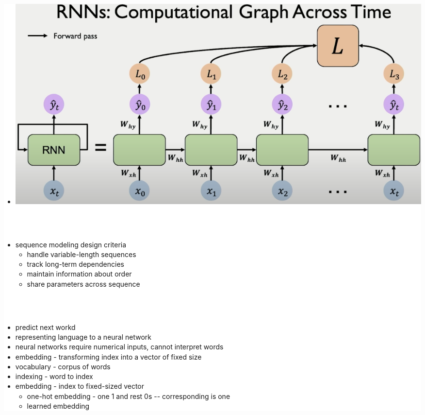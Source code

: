 - ![](assets/2025-03-14-12-43-03.png)

<br/><br/>

- sequence modeling design criteria
  - handle variable-length sequences
  - track long-term dependencies
  - maintain information about order
  - share parameters across sequence

<br/><br/>

- predict next workd
- representing language to a neural network
- neural networks require numerical inputs, cannot interpret words
- embedding - transforming index into a vector of fixed size
- vocabulary - corpus of words
- indexing - word to index
- embedding - index to fixed-sized vector
  - one-hot embedding - one 1 and rest 0s -- corresponding is one
  - learned embedding